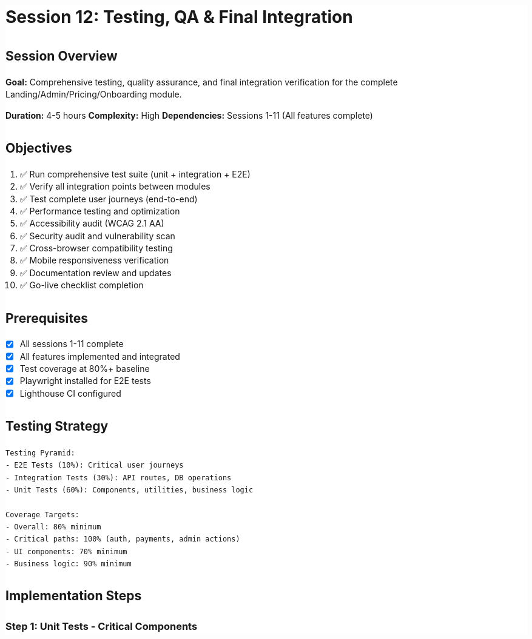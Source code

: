 # Session 12: Testing, QA & Final Integration

## Session Overview
**Goal:** Comprehensive testing, quality assurance, and final integration verification for the complete Landing/Admin/Pricing/Onboarding module.

**Duration:** 4-5 hours
**Complexity:** High
**Dependencies:** Sessions 1-11 (All features complete)

## Objectives

1. ✅ Run comprehensive test suite (unit + integration + E2E)
2. ✅ Verify all integration points between modules
3. ✅ Test complete user journeys (end-to-end)
4. ✅ Performance testing and optimization
5. ✅ Accessibility audit (WCAG 2.1 AA)
6. ✅ Security audit and vulnerability scan
7. ✅ Cross-browser compatibility testing
8. ✅ Mobile responsiveness verification
9. ✅ Documentation review and updates
10. ✅ Go-live checklist completion

## Prerequisites

- [x] All sessions 1-11 complete
- [x] All features implemented and integrated
- [x] Test coverage at 80%+ baseline
- [x] Playwright installed for E2E tests
- [x] Lighthouse CI configured

## Testing Strategy

```
Testing Pyramid:
- E2E Tests (10%): Critical user journeys
- Integration Tests (30%): API routes, DB operations
- Unit Tests (60%): Components, utilities, business logic

Coverage Targets:
- Overall: 80% minimum
- Critical paths: 100% (auth, payments, admin actions)
- UI components: 70% minimum
- Business logic: 90% minimum
```

## Implementation Steps

### Step 1: Unit Tests - Critical Components
